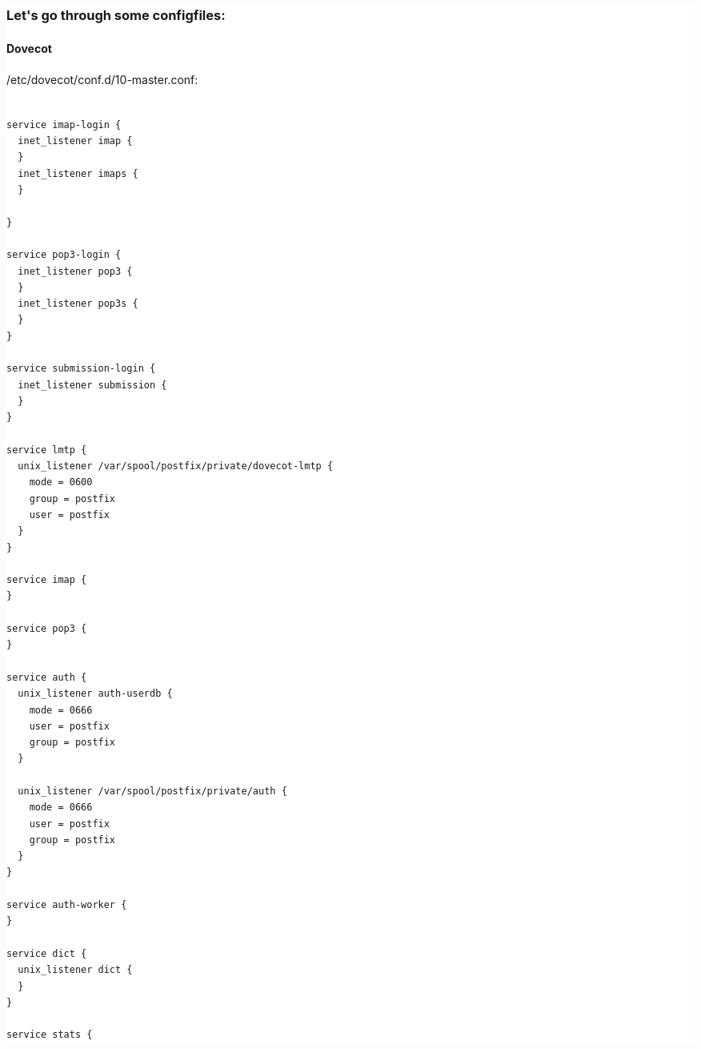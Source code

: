 ### Let's go through some configfiles:

#### Dovecot
/etc/dovecot/conf.d/10-master.conf:
```

service imap-login {
  inet_listener imap {
  }
  inet_listener imaps {
  }

}

service pop3-login {
  inet_listener pop3 {
  }
  inet_listener pop3s {
  }
}

service submission-login {
  inet_listener submission {
  }
}

service lmtp {
  unix_listener /var/spool/postfix/private/dovecot-lmtp {
    mode = 0600
    group = postfix
    user = postfix
  }
}

service imap {
}

service pop3 {
}

service auth {
  unix_listener auth-userdb {
    mode = 0666
    user = postfix
    group = postfix
  }

  unix_listener /var/spool/postfix/private/auth {
    mode = 0666
    user = postfix
    group = postfix   
  }
}

service auth-worker {
}

service dict {
  unix_listener dict {
  }
}

service stats {
```